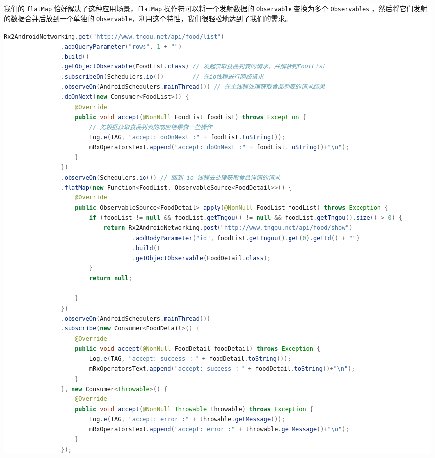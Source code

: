 我们的 `flatMap` 恰好解决了这种应用场景，`flatMap` 操作符可以将一个发射数据的 `Observable` 变换为多个 `Observables` ，然后将它们发射的数据合并后放到一个单独的 `Observable`，利用这个特性，我们很轻松地达到了我们的需求。

```java
Rx2AndroidNetworking.get("http://www.tngou.net/api/food/list")
                .addQueryParameter("rows", 1 + "")
                .build()
                .getObjectObservable(FoodList.class) // 发起获取食品列表的请求，并解析到FootList
                .subscribeOn(Schedulers.io())        // 在io线程进行网络请求
                .observeOn(AndroidSchedulers.mainThread()) // 在主线程处理获取食品列表的请求结果
                .doOnNext(new Consumer<FoodList>() {
                    @Override
                    public void accept(@NonNull FoodList foodList) throws Exception {
                        // 先根据获取食品列表的响应结果做一些操作
                        Log.e(TAG, "accept: doOnNext :" + foodList.toString());
                        mRxOperatorsText.append("accept: doOnNext :" + foodList.toString()+"\n");
                    }
                })
                .observeOn(Schedulers.io()) // 回到 io 线程去处理获取食品详情的请求
                .flatMap(new Function<FoodList, ObservableSource<FoodDetail>>() {
                    @Override
                    public ObservableSource<FoodDetail> apply(@NonNull FoodList foodList) throws Exception {
                        if (foodList != null && foodList.getTngou() != null && foodList.getTngou().size() > 0) {
                            return Rx2AndroidNetworking.post("http://www.tngou.net/api/food/show")
                                    .addBodyParameter("id", foodList.getTngou().get(0).getId() + "")
                                    .build()
                                    .getObjectObservable(FoodDetail.class);
                        }
                        return null;

                    }
                })
                .observeOn(AndroidSchedulers.mainThread())
                .subscribe(new Consumer<FoodDetail>() {
                    @Override
                    public void accept(@NonNull FoodDetail foodDetail) throws Exception {
                        Log.e(TAG, "accept: success ：" + foodDetail.toString());
                        mRxOperatorsText.append("accept: success ：" + foodDetail.toString()+"\n");
                    }
                }, new Consumer<Throwable>() {
                    @Override
                    public void accept(@NonNull Throwable throwable) throws Exception {
                        Log.e(TAG, "accept: error :" + throwable.getMessage());
                        mRxOperatorsText.append("accept: error :" + throwable.getMessage()+"\n");
                    }
                });

```
